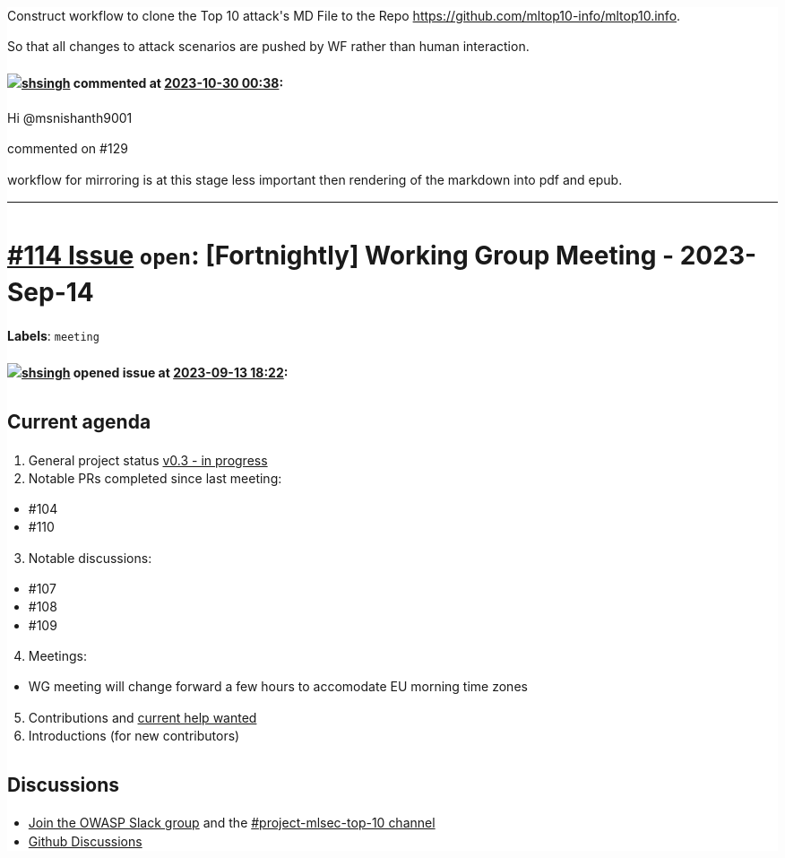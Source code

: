 Construct workflow to clone the Top 10 attack's MD File to the Repo https://github.com/mltop10-info/mltop10.info. 

So that all changes to attack scenarios are pushed by WF rather than human interaction.

#### <img src="https://avatars.githubusercontent.com/u/412800?v=4" width="50">[shsingh](https://github.com/shsingh) commented at [2023-10-30 00:38](https://github.com/OWASP/www-project-machine-learning-security-top-10/issues/128#issuecomment-1784306108):

Hi @msnishanth9001 

commented on #129 

workflow for mirroring is at this stage less important then rendering of the markdown into pdf and epub.


-------------------------------------------------------------------------------

# [\#114 Issue](https://github.com/OWASP/www-project-machine-learning-security-top-10/issues/114) `open`: [Fortnightly] Working Group Meeting - 2023-Sep-14
**Labels**: `meeting`


#### <img src="https://avatars.githubusercontent.com/u/412800?v=4" width="50">[shsingh](https://github.com/shsingh) opened issue at [2023-09-13 18:22](https://github.com/OWASP/www-project-machine-learning-security-top-10/issues/114):

## Current agenda

1. General project status [v0.3 - in progress](https://github.com/OWASP/www-project-machine-learning-security-top-10/milestone/3)
2. Notable PRs completed since last meeting:
  - #104 
  - #110 
3. Notable discussions:
 - #107
 - #108
 - #109
 4. Meetings:
  - WG meeting will change forward a few hours to accomodate EU morning time zones
5. Contributions and [current help wanted](https://github.com/OWASP/www-project-machine-learning-security-top-10/issues?q=is%3Aissue+is%3Aopen+label%3A%22help+wanted%22)
6. Introductions (for new contributors)

## Discussions

* [Join the OWASP Slack group](https://owasp.org/slack/invite) and the [#project-mlsec-top-10 channel](https://owasp.slack.com/archives/C04PESBUWRZ)
* [Github Discussions](https://github.com/OWASP/www-project-machine-learning-security-top-10/discussions)
